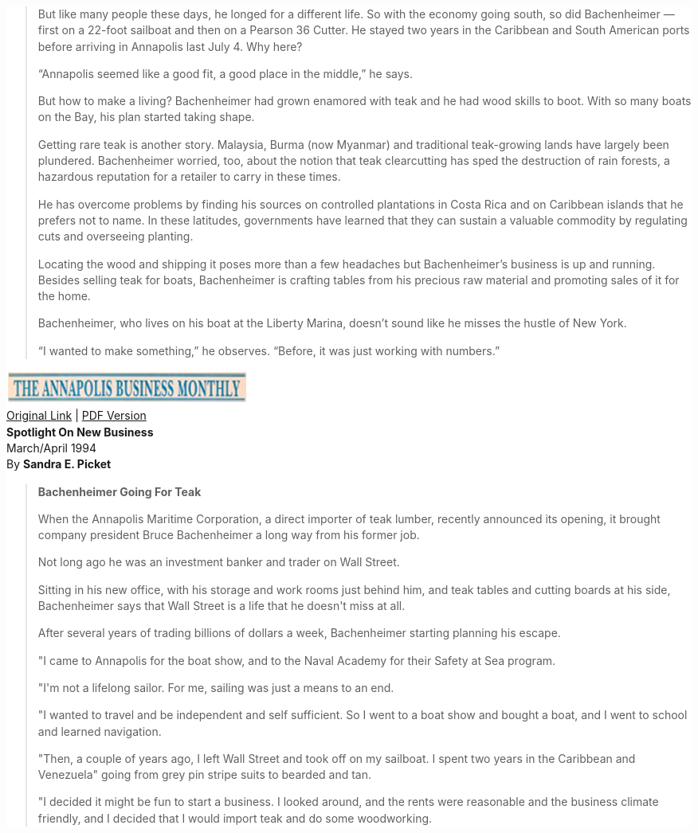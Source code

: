 > But like many people these days, he longed for a different life. So with the economy going south, so did Bachenheimer — first on a 22-foot sailboat and then on a Pearson 36 Cutter. He stayed two years in the Caribbean and South American ports before arriving in Annapolis last July 4. Why here?
>
> “Annapolis seemed like a good fit, a good place in the middle,” he says.
>
> But how to make a living? Bachenheimer had grown enamored with teak and he had wood skills to boot. With so many boats on the Bay, his plan started taking shape.
>
> Getting rare teak is another story. Malaysia, Burma (now Myanmar) and traditional teak-growing lands have largely been plundered. Bachenheimer worried, too, about the notion that teak clearcutting has sped the destruction of rain forests, a hazardous reputation for a retailer to carry in these times.
>
> He has overcome problems by finding his sources on controlled plantations in Costa Rica and on Caribbean islands that he prefers not to name. In these latitudes, governments have learned that they can sustain a valuable commodity by regulating cuts and overseeing planting.
>
> Locating the wood and shipping it poses more than a few headaches but Bachenheimer’s business is up and running. Besides selling teak for boats, Bachenheimer is crafting tables from his precious raw material and promoting sales of it for the home.
>
> Bachenheimer, who lives on his boat at the Liberty Marina, doesn’t sound like he misses the hustle of New York.
>
> “I wanted to make something,” he observes. “Before, it was just working with numbers.”

[![The Annapolis Business Monthly](images/theannapolisbusinessmonthly.png)](http://www.annapolisbusinessmonthly.com/)<br/>
[Original Link](http://www.annapolisbusinessmonthly.com/) | [PDF Version](files/AnnapolisBusinessMonthly_MarApr1994.pdf) <br/>
**Spotlight On New Business** <br/>
March/April 1994 <br/>
By **Sandra E. Picket**

> **Bachenheimer Going For Teak**
>
> When the Annapolis Maritime Corporation, a direct importer of teak lumber, recently announced its opening, it brought company president Bruce Bachenheimer a long way from his former job.
>
> Not long ago he was an investment banker and trader on Wall Street.
>
> Sitting in his new office, with his storage and work rooms just behind him, and teak tables and cutting boards at his side, Bachenheimer says that Wall Street is a life that he doesn't miss at all.
>
> After several years of trading billions of dollars a week, Bachenheimer starting planning his escape.
>
> "I came to Annapolis for the boat show, and to the Naval Academy for their Safety at Sea program.
>
> "I'm not a lifelong sailor. For me, sailing was just a means to an end.
>
> "I wanted to travel and be independent and self sufficient. So I went to a boat show and bought a boat, and I went to school and learned navigation.
>
> "Then, a couple of years ago, I left Wall Street and took off on my sailboat. I spent two years in the Caribbean and Venezuela" going from grey pin stripe suits to bearded and tan.
>
> "I decided it might be fun to start a business. I looked around, and the rents were reasonable and the business climate friendly, and I decided that I would import teak and do some woodworking.
>